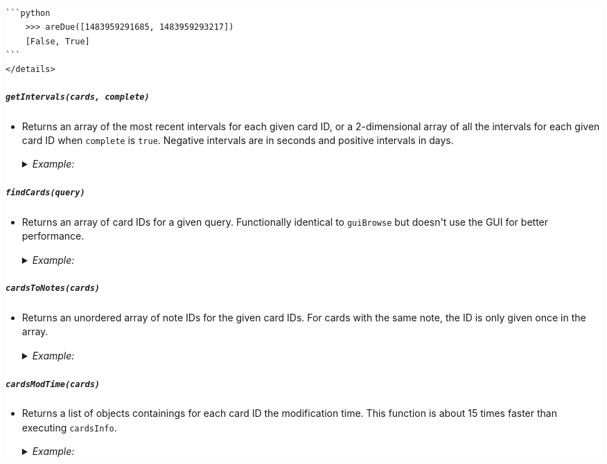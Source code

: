     ```python
        >>> areDue([1483959291685, 1483959293217])
        [False, True]
    ```
    </details>

##### `getIntervals(cards, complete)`

*   Returns an array of the most recent intervals for each given card ID, or a
    2-dimensional array of all the intervals for each given card ID when `complete` is
    `true`. Negative intervals are in seconds and positive intervals in days.

    <details>
    <summary><i>Example:</i></summary>

    ```python
        >>> getIntervals([1502298033753, 1502298036657])
        [-14400, 3]
    ```
    </details>

##### `findCards(query)`

*   Returns an array of card IDs for a given query. Functionally identical to
    `guiBrowse` but doesn't use the GUI for better performance.

    <details>
    <summary><i>Example:</i></summary>

    ```python
        >>> findCards("deck:current")
        [1494723142483, 1494703460437, 1494703479525]
    ```
    </details>

##### `cardsToNotes(cards)`

*   Returns an unordered array of note IDs for the given card IDs. For cards with the
    same note, the ID is only given once in the array.

    <details>
    <summary><i>Example:</i></summary>

    ```python
        >>> cardsToNotes([1502098034045, 1502098034048, 1502298033753])
        [1502098029797, 1502298025183]
    ```
    </details>

##### `cardsModTime(cards)`

*   Returns a list of objects containings for each card ID the modification time. This
    function is about 15 times faster than executing `cardsInfo`.

    <details>
    <summary><i>Example:</i></summary>
